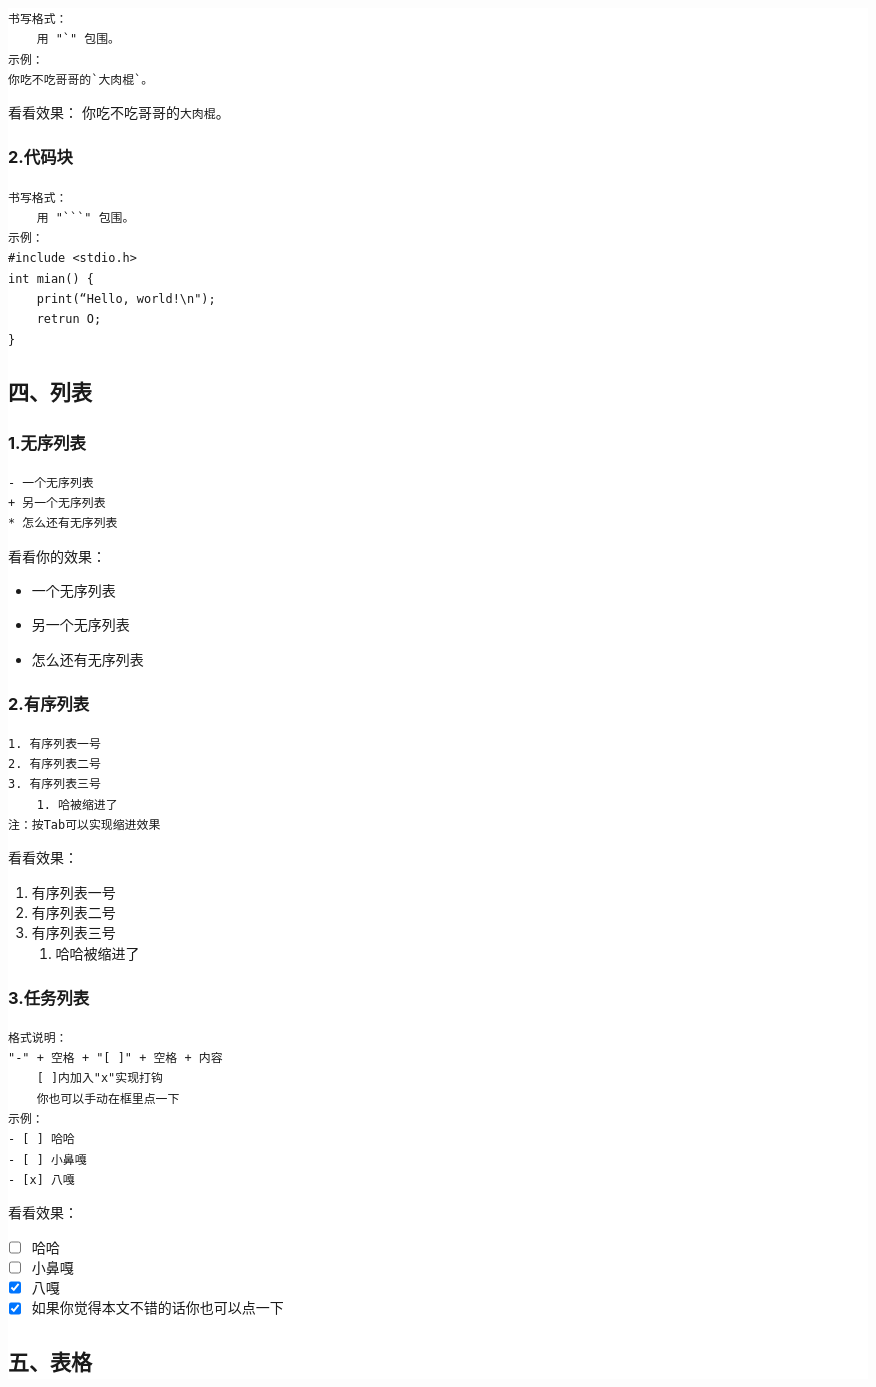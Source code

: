 ```
书写格式：
    用 "`" 包围。
示例：
你吃不吃哥哥的`大肉棍`。
```
看看效果：
你吃不吃哥哥的`大肉棍`。
### 2.代码块
```
书写格式：
    用 "```" 包围。
示例：
#include <stdio.h>
int mian() {
    print(“Hello, world!\n");
    retrun O;
}
```
## 四、列表
### 1.无序列表
```
- 一个无序列表
+ 另一个无序列表
* 怎么还有无序列表
```
看看你的效果：
- 一个无序列表
+ 另一个无序列表
* 怎么还有无序列表
### 2.有序列表
```
1. 有序列表一号
2. 有序列表二号
3. 有序列表三号
    1. 哈被缩进了
注：按Tab可以实现缩进效果
```
看看效果：
1. 有序列表一号
2. 有序列表二号
3. 有序列表三号
   1. 哈哈被缩进了
### 3.任务列表
```
格式说明：
"-" + 空格 + "[ ]" + 空格 + 内容
    [ ]内加入"x"实现打钩
    你也可以手动在框里点一下
示例：
- [ ] 哈哈
- [ ] 小鼻嘎
- [x] 八嘎
```
看看效果：
- [ ] 哈哈
- [ ] 小鼻嘎
- [x] 八嘎
- [x] 如果你觉得本文不错的话你也可以点一下
## 五、表格
```
```